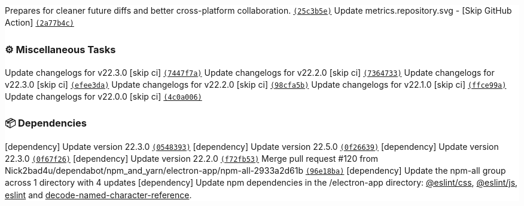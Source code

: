Prepares for cleaner future diffs and better cross-platform collaboration.
[`(25c3b5e)`](https://github.com/Nick2bad4u/FitFileViewer/commit/25c3b5e09fc01799a354e00c97ea827a48a5dfc8)
Update metrics.repository.svg - [Skip GitHub Action]
[`(2a77b4c)`](https://github.com/Nick2bad4u/FitFileViewer/commit/2a77b4c0f15ef8d503f55a58fafe4eabe6de94ea)


### ⚙️ Miscellaneous Tasks
Update changelogs for v22.3.0 [skip ci]
[`(7447f7a)`](https://github.com/Nick2bad4u/FitFileViewer/commit/7447f7a853025778a184afe72eda268429743a85)
Update changelogs for v22.2.0 [skip ci]
[`(7364733)`](https://github.com/Nick2bad4u/FitFileViewer/commit/736473395e09d12a030a46f581d27504a1d19836)
Update changelogs for v22.3.0 [skip ci]
[`(efee3da)`](https://github.com/Nick2bad4u/FitFileViewer/commit/efee3da7ea4e512eacc75aab5673ecc1a896b496)
Update changelogs for v22.2.0 [skip ci]
[`(98cfa5b)`](https://github.com/Nick2bad4u/FitFileViewer/commit/98cfa5bafc16b0af7ca1ada3558d989b583e6983)
Update changelogs for v22.1.0 [skip ci]
[`(ffce99a)`](https://github.com/Nick2bad4u/FitFileViewer/commit/ffce99aef7dcf5b97ac6e68083c5700034fa673c)
Update changelogs for v22.0.0 [skip ci]
[`(4c0a006)`](https://github.com/Nick2bad4u/FitFileViewer/commit/4c0a006d769600af198c6c677fab7c7ef17fe29d)


### 📦 Dependencies
[dependency] Update version 22.3.0
[`(0548393)`](https://github.com/Nick2bad4u/FitFileViewer/commit/0548393d534f6973f2290c4989a611ae549b7ba8)
[dependency] Update version 22.5.0
[`(0f26639)`](https://github.com/Nick2bad4u/FitFileViewer/commit/0f266391551d999979719bce6883a3caded0ec30)
[dependency] Update version 22.3.0
[`(0f67f26)`](https://github.com/Nick2bad4u/FitFileViewer/commit/0f67f2669e956ddd8529c3d3b3d62f7deb2846c4)
[dependency] Update version 22.2.0
[`(f72fb53)`](https://github.com/Nick2bad4u/FitFileViewer/commit/f72fb538a639f8ae73db092315e64c39dc59d5e1)
Merge pull request #120 from Nick2bad4u/dependabot/npm_and_yarn/electron-app/npm-all-2933a2d61b
[`(96e18ba)`](https://github.com/Nick2bad4u/FitFileViewer/commit/96e18bab56f2c0a006a1a7fbf8fa679ef0b1fa8c)
[dependency] Update the npm-all group across 1 directory with 4 updates
[dependency] Update npm dependencies in the /electron-app directory: [@eslint/css](https://github.com/eslint/css), [@eslint/js](https://github.com/eslint/eslint/tree/HEAD/packages/js), [eslint](https://github.com/eslint/eslint) and [decode-named-character-reference](https://github.com/wooorm/decode-named-character-reference).

